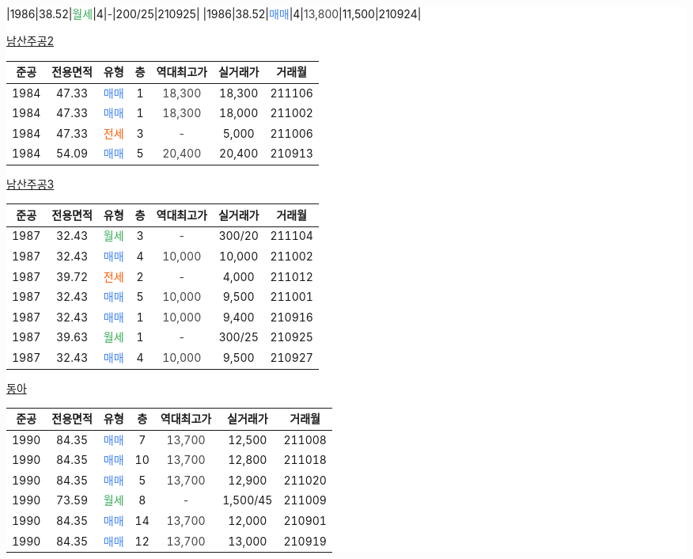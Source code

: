 |1986|38.52|<span style="color:#34a853">월세</span>|4|<span style="color:#444444">-</span>|200/25|210925|
|1986|38.52|<span style="color:#4285f3">매매</span>|4|<span style="color:#444444">13,800</span>|11,500|210924|


<script async src="//pagead2.googlesyndication.com/pagead/js/adsbygoogle.js"></script>

<ins class="adsbygoogle"
     style="display:block"
     data-ad-client="ca-pub-2446590836940007"
     data-ad-slot="1659523306"
     data-ad-format="auto"
     data-full-width-responsive="true"></ins>
<script>
(adsbygoogle = window.adsbygoogle || []).push({});
</script>


[남산주공2](https://search.naver.com/search.naver?query=%EC%B6%A9%EC%B2%AD%EB%B6%81%EB%8F%84+%EC%B6%A9%EC%A3%BC%EC%8B%9C+%EA%B5%90%ED%98%84%EB%8F%99+%EB%82%A8%EC%82%B0%EC%A3%BC%EA%B3%B52)

|준공|전용면적|유형|층|역대최고가|실거래가|거래월|
|:---:|:---:|:---:|:---:|:---:|:---:|:---:|
|1984|47.33|<span style="color:#4285f3">매매</span>|1|<span style="color:#444444">18,300</span>|18,300|211106|
|1984|47.33|<span style="color:#4285f3">매매</span>|1|<span style="color:#444444">18,300</span>|18,000|211002|
|1984|47.33|<span style="color:#ff5a00">전세</span>|3|<span style="color:#444444">-</span>|5,000|211006|
|1984|54.09|<span style="color:#4285f3">매매</span>|5|<span style="color:#444444">20,400</span>|20,400|210913|

[남산주공3](https://search.naver.com/search.naver?query=%EC%B6%A9%EC%B2%AD%EB%B6%81%EB%8F%84+%EC%B6%A9%EC%A3%BC%EC%8B%9C+%EA%B5%90%ED%98%84%EB%8F%99+%EB%82%A8%EC%82%B0%EC%A3%BC%EA%B3%B53)

|준공|전용면적|유형|층|역대최고가|실거래가|거래월|
|:---:|:---:|:---:|:---:|:---:|:---:|:---:|
|1987|32.43|<span style="color:#34a853">월세</span>|3|<span style="color:#444444">-</span>|300/20|211104|
|1987|32.43|<span style="color:#4285f3">매매</span>|4|<span style="color:#444444">10,000</span>|10,000|211002|
|1987|39.72|<span style="color:#ff5a00">전세</span>|2|<span style="color:#444444">-</span>|4,000|211012|
|1987|32.43|<span style="color:#4285f3">매매</span>|5|<span style="color:#444444">10,000</span>|9,500|211001|
|1987|32.43|<span style="color:#4285f3">매매</span>|1|<span style="color:#444444">10,000</span>|9,400|210916|
|1987|39.63|<span style="color:#34a853">월세</span>|1|<span style="color:#444444">-</span>|300/25|210925|
|1987|32.43|<span style="color:#4285f3">매매</span>|4|<span style="color:#444444">10,000</span>|9,500|210927|

[동아](https://search.naver.com/search.naver?query=%EC%B6%A9%EC%B2%AD%EB%B6%81%EB%8F%84+%EC%B6%A9%EC%A3%BC%EC%8B%9C+%EA%B5%90%ED%98%84%EB%8F%99+%EB%8F%99%EC%95%84)

|준공|전용면적|유형|층|역대최고가|실거래가|거래월|
|:---:|:---:|:---:|:---:|:---:|:---:|:---:|
|1990|84.35|<span style="color:#4285f3">매매</span>|7|<span style="color:#444444">13,700</span>|12,500|211008|
|1990|84.35|<span style="color:#4285f3">매매</span>|10|<span style="color:#444444">13,700</span>|12,800|211018|
|1990|84.35|<span style="color:#4285f3">매매</span>|5|<span style="color:#444444">13,700</span>|12,900|211020|
|1990|73.59|<span style="color:#34a853">월세</span>|8|<span style="color:#444444">-</span>|1,500/45|211009|
|1990|84.35|<span style="color:#4285f3">매매</span>|14|<span style="color:#444444">13,700</span>|12,000|210901|
|1990|84.35|<span style="color:#4285f3">매매</span>|12|<span style="color:#444444">13,700</span>|13,000|210919|
